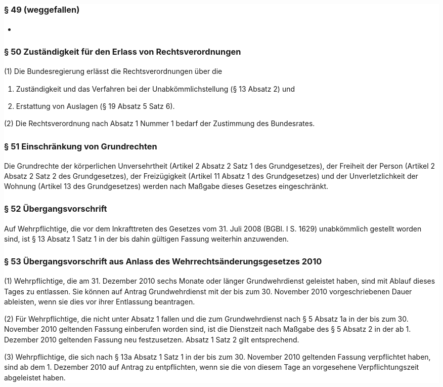 ### § 49 (weggefallen)

-


### § 50 Zuständigkeit für den Erlass von Rechtsverordnungen

(1) Die Bundesregierung erlässt die Rechtsverordnungen über die

1.  Zuständigkeit und das Verfahren bei der Unabkömmlichstellung (§ 13 Absatz 2) und


2.  Erstattung von Auslagen (§ 19 Absatz 5 Satz 6).




(2) Die Rechtsverordnung nach Absatz 1 Nummer 1 bedarf der Zustimmung des Bundesrates.


### § 51 Einschränkung von Grundrechten

Die Grundrechte der körperlichen Unversehrtheit (Artikel 2 Absatz 2 Satz 1 des Grundgesetzes), der Freiheit der Person (Artikel 2 Absatz 2 Satz 2 des Grundgesetzes), der Freizügigkeit (Artikel 11 Absatz 1 des Grundgesetzes) und der Unverletzlichkeit der Wohnung (Artikel 13 des Grundgesetzes) werden nach Maßgabe dieses Gesetzes eingeschränkt.


### § 52 Übergangsvorschrift

Auf Wehrpflichtige, die vor dem Inkrafttreten des Gesetzes vom 31. Juli 2008 (BGBl. I S. 1629) unabkömmlich gestellt worden sind, ist § 13 Absatz 1 Satz 1 in der bis dahin gültigen Fassung weiterhin anzuwenden.


### § 53 Übergangsvorschrift aus Anlass des Wehrrechtsänderungsgesetzes 2010

(1) Wehrpflichtige, die am 31. Dezember 2010 sechs Monate oder länger Grundwehrdienst geleistet haben, sind mit Ablauf dieses Tages zu entlassen. Sie können auf Antrag Grundwehrdienst mit der bis zum 30. November 2010 vorgeschriebenen Dauer ableisten, wenn sie dies vor ihrer Entlassung beantragen.

(2) Für Wehrpflichtige, die nicht unter Absatz 1 fallen und die zum Grundwehrdienst nach § 5 Absatz 1a in der bis zum 30. November 2010 geltenden Fassung einberufen worden sind, ist die Dienstzeit nach Maßgabe des § 5 Absatz 2 in der ab 1. Dezember 2010 geltenden Fassung neu festzusetzen. Absatz 1 Satz 2 gilt entsprechend.

(3) Wehrpflichtige, die sich nach § 13a Absatz 1 Satz 1 in der bis zum 30. November 2010 geltenden Fassung verpflichtet haben, sind ab dem 1. Dezember 2010 auf Antrag zu entpflichten, wenn sie die von diesem Tage an vorgesehene Verpflichtungszeit abgeleistet haben.

